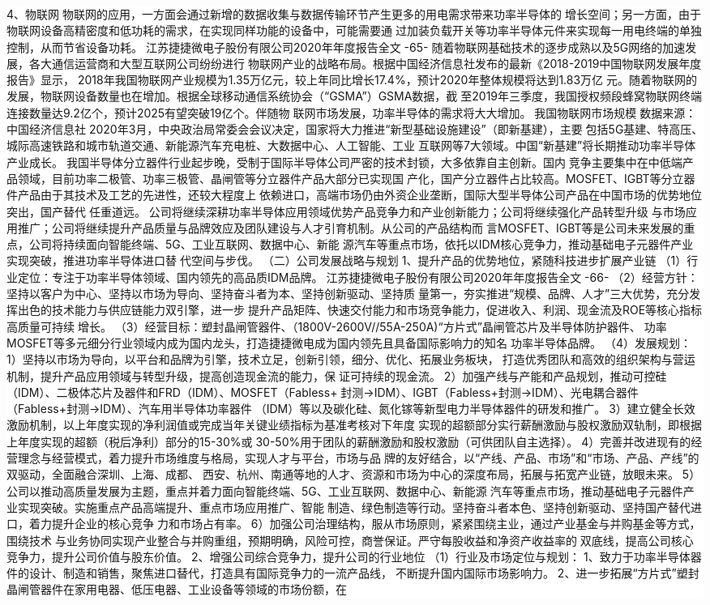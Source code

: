 4、物联网
物联网的应用，一方面会通过新增的数据收集与数据传输环节产生更多的用电需求带来功率半导体的
增长空间；另一方面，由于物联网设备高精密度和低功耗的需求，在实现同样功能的设备中，可能需要通
过加装负载开关等功率半导体元件来实现每一用电终端的单独控制，从而节省设备功耗。
江苏捷捷微电子股份有限公司2020年年度报告全文
-65-
随着物联网基础技术的逐步成熟以及5G网络的加速发展，各大通信运营商和大型互联网公司纷纷进行
物联网产业的战略布局。根据中国经济信息社发布的最新《2018-2019中国物联网发展年度报告》显示，
2018年我国物联网产业规模为1.35万亿元，较上年同比增长17.4%，预计2020年整体规模将达到1.83万亿
元。随着物联网的发展，物联网设备数量也在增加。根据全球移动通信系统协会（“GSMA”）GSMA数据，截
至2019年三季度，我国授权频段蜂窝物联网终端连接数量达9.2亿个，预计2025有望突破19亿个。伴随物
联网市场发展，功率半导体的需求将大大增加。
我国物联网市场规模
数据来源：中国经济信息社
2020年3月，中央政治局常委会会议决定，国家将大力推进“新型基础设施建设”（即新基建），主要
包括5G基建、特高压、城际高速铁路和城市轨道交通、新能源汽车充电桩、大数据中心、人工智能、工业
互联网等7大领域。中国“新基建”将长期推动功率半导体产业成长。
我国半导体分立器件行业起步晚，受制于国际半导体公司严密的技术封锁，大多依靠自主创新。国内
竞争主要集中在中低端产品领域，目前功率二极管、功率三极管、晶闸管等分立器件产品大部分已实现国
产化，国产分立器件占比较高。MOSFET、IGBT等分立器件产品由于其技术及工艺的先进性，还较大程度上
依赖进口，高端市场仍由外资企业垄断，国际大型半导体公司产品在中国市场的优势地位突出，国产替代
任重道远。
公司将继续深耕功率半导体应用领域优势产品竞争力和产业创新能力；公司将继续强化产品转型升级
与市场应用推广；公司将继续提升产品质量与品牌效应及团队建设与人才引育机制。从公司的产品结构而
言MOSFET、IGBT等是公司未来发展的重点，公司将持续面向智能终端、5G、工业互联网、数据中心、新能
源汽车等重点市场，依托以IDM核心竞争力，推动基础电子元器件产业实现突破，推进功率半导体进口替
代空间与步伐。
（二）公司发展战略与规划
1、提升产品的优势地位，紧随科技进步扩展产业链
（1）行业定位：专注于功率半导体领域、国内领先的高品质IDM品牌。
江苏捷捷微电子股份有限公司2020年年度报告全文
-66-
（2）经营方针：坚持以客户为中心、坚持以市场为导向、坚持奋斗者为本、坚持创新驱动、坚持质
量第一，夯实推进“规模、品牌、人才”三大优势，充分发挥出色的技术能力与供应链能力双引擎，进一步
提升产品矩阵、快速交付能力和市场竞争能力，促进收入、利润、现金流及ROE等核心指标高质量可持续
增长。
（3）经营目标：塑封晶闸管器件、（1800V-2600V//55A-250A)“方片式”晶闸管芯片及半导体防护器件、
功率MOSFET等多元细分行业领域内成为国内龙头，打造捷捷微电成为国内领先且具备国际影响力的知名
功率半导体品牌。
（4）发展规划：
1）坚持以市场为导向，以平台和品牌为引擎，技术立足，创新引领，细分、优化、拓展业务板块，
打造优秀团队和高效的组织架构与营运机制，提升产品应用领域与转型升级，提高创造现金流的能力，保
证可持续的现金流。
2）加强产线与产能和产品规划，推动可控硅（IDM）、二极体芯片及器件和FRD（IDM）、MOSFET（Fabless+
封测→IDM）、IGBT（Fabless+封测→IDM）、光电耦合器件（Fabless+封测→IDM）、汽车用半导体功率器件
（IDM）等以及碳化硅、氮化镓等新型电力半导体器件的研发和推广。
3）建立健全长效激励机制，以上年度实现的净利润值或完成当年关键业绩指标为基准考核对下年度
实现的超额部分实行薪酬激励与股权激励双轨制，即根据上年度实现的超额（税后净利）部分的15-30%或
30-50%用于团队的薪酬激励和股权激励（可供团队自主选择）。
4）完善并改进现有的经营理念与经营模式，着力提升市场维度与格局，实现人才与平台，市场与品
牌的友好结合，以“产线、产品、市场”和“市场、产品、产线”的双驱动，全面融合深圳、上海、成都、
西安、杭州、南通等地的人才、资源和市场为中心的深度布局，拓展与拓宽产业链，放眼未来。
5）公司以推动高质量发展为主题，重点并着力面向智能终端、5G、工业互联网、数据中心、新能源
汽车等重点市场，推动基础电子元器件产业实现突破。实施重点产品高端提升、重点市场应用推广、智能
制造、绿色制造等行动。坚持奋斗者本色、坚持创新驱动、坚持国产替代进口，着力提升企业的核心竞争
力和市场占有率。
6）加强公司治理结构，服从市场原则，紧紧围绕主业，通过产业基金与并购基金等方式，围绕技术
与业务协同实现产业整合与并购重组，预期明确，风险可控，商誉保证。严守每股收益和净资产收益率的
双底线，提高公司核心竞争力，提升公司价值与股东价值。
2、增强公司综合竞争力，提升公司的行业地位
（1）行业及市场定位与规划：
1、致力于功率半导体器件的设计、制造和销售，聚焦进口替代，打造具有国际竞争力的一流产品线，
不断提升国内国际市场影响力。
2、进一步拓展“方片式”塑封晶闸管器件在家用电器、低压电器、工业设备等领域的市场份额，在
